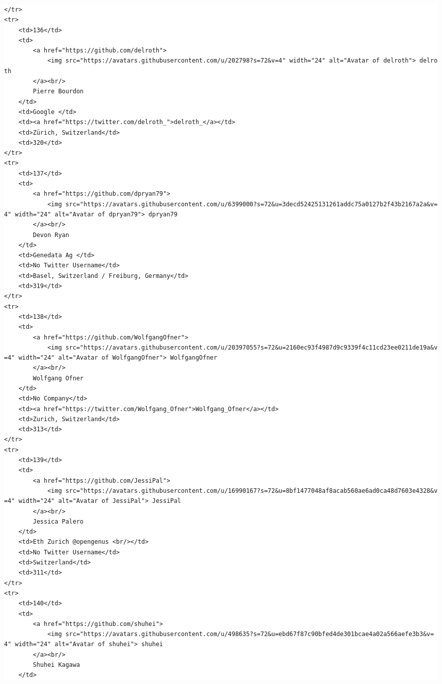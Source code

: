 	</tr>
	<tr>
		<td>136</td>
		<td>
			<a href="https://github.com/delroth">
				<img src="https://avatars.githubusercontent.com/u/202798?s=72&v=4" width="24" alt="Avatar of delroth"> delroth
			</a><br/>
			Pierre Bourdon
		</td>
		<td>Google </td>
		<td><a href="https://twitter.com/delroth_">delroth_</a></td>
		<td>Zürich, Switzerland</td>
		<td>320</td>
	</tr>
	<tr>
		<td>137</td>
		<td>
			<a href="https://github.com/dpryan79">
				<img src="https://avatars.githubusercontent.com/u/6399000?s=72&u=3decd52425131261addc75a0127b2f43b2167a2a&v=4" width="24" alt="Avatar of dpryan79"> dpryan79
			</a><br/>
			Devon Ryan
		</td>
		<td>Genedata Ag </td>
		<td>No Twitter Username</td>
		<td>Basel, Switzerland / Freiburg, Germany</td>
		<td>319</td>
	</tr>
	<tr>
		<td>138</td>
		<td>
			<a href="https://github.com/WolfgangOfner">
				<img src="https://avatars.githubusercontent.com/u/20397055?s=72&u=2160ec93f4987d9c9339f4c11cd23ee0211de19a&v=4" width="24" alt="Avatar of WolfgangOfner"> WolfgangOfner
			</a><br/>
			Wolfgang Ofner
		</td>
		<td>No Company</td>
		<td><a href="https://twitter.com/Wolfgang_Ofner">Wolfgang_Ofner</a></td>
		<td>Zurich, Switzerland</td>
		<td>313</td>
	</tr>
	<tr>
		<td>139</td>
		<td>
			<a href="https://github.com/JessiPal">
				<img src="https://avatars.githubusercontent.com/u/16990167?s=72&u=8bf1477048af8acab560ae6ad0ca48d7603e4328&v=4" width="24" alt="Avatar of JessiPal"> JessiPal
			</a><br/>
			Jessica Palero
		</td>
		<td>Eth Zurich @opengenus <br/></td>
		<td>No Twitter Username</td>
		<td>Switzerland</td>
		<td>311</td>
	</tr>
	<tr>
		<td>140</td>
		<td>
			<a href="https://github.com/shuhei">
				<img src="https://avatars.githubusercontent.com/u/498635?s=72&u=ebd67f87c90bfed4de301bcae4a02a566aefe3b3&v=4" width="24" alt="Avatar of shuhei"> shuhei
			</a><br/>
			Shuhei Kagawa
		</td>